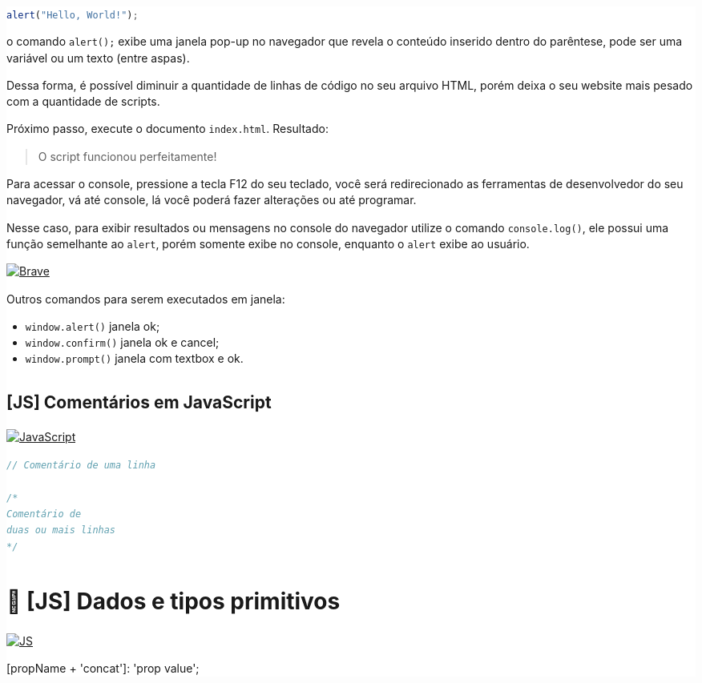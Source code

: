 </td>
  
<td>
  
```javascript
alert("Hello, World!");
```
  
</td>
</tr>
</table>
  
o comando `alert();` exibe uma janela pop-up no navegador que revela o conteúdo inserido dentro do parêntese, pode ser uma variável ou um texto (entre aspas).

Dessa forma, é possível diminuir a quantidade de linhas de código no seu arquivo HTML, porém deixa o seu website mais pesado com a quantidade de scripts. 
  
Próximo passo, execute o documento `index.html`. Resultado:

> O script funcionou perfeitamente!

Para acessar o console, pressione a tecla F12 do seu teclado, você será redirecionado as ferramentas de desenvolvedor do seu navegador, vá até console, lá você poderá fazer alterações ou até programar.

Nesse caso, para exibir resultados ou mensagens no console do navegador utilize o comando `console.log()`, ele possui uma função semelhante ao <code>alert</code>, porém somente exibe no console, enquanto o <code>alert</code> exibe ao usuário.

[![Brave](https://img.shields.io/badge/-Console-fff?style=social&logo=Brave&logoColor=orangered)](https://user-images.githubusercontent.com/61624336/102270246-8ccf2b00-3efc-11eb-8654-99d6a6171eeb.jpg)

Outros comandos para serem executados em janela:

- `window.alert()` janela ok;
- `window.confirm()` janela ok e cancel;
- `window.prompt()` janela com textbox e ok.

## [JS] Comentários em JavaScript
[![JavaScript](https://img.shields.io/badge/-main.js-000000?style=social&logo=JavaScript&logoColor=yellow)](#)

```javascript
// Comentário de uma linha

/*
Comentário de
duas ou mais linhas
*/
```

# 📜 [JS] Dados e tipos primitivos
<a href="https://github.com/IsaacAlves7/data-engineering">![JS](https://img.shields.io/badge/Data-repository-000000?style=flat&logo=GitHub&logoColor=ffffff)</a>


  [uniqueId]: 'Hello'
  [propName + 'concat']: 'prop value';